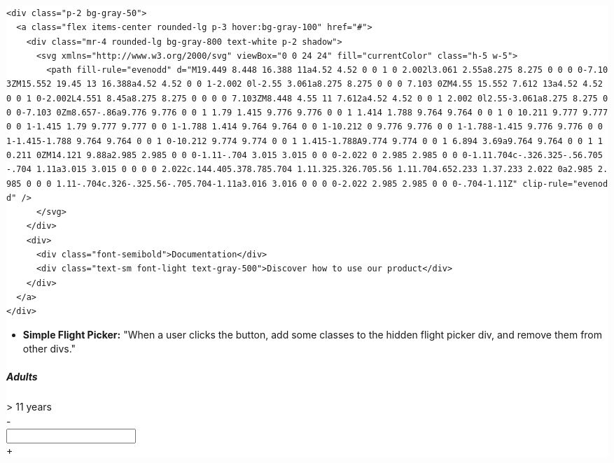     <div class="p-2 bg-gray-50">
      <a class="flex items-center rounded-lg p-3 hover:bg-gray-100" href="#">
        <div class="mr-4 rounded-lg bg-gray-800 text-white p-2 shadow">
          <svg xmlns="http://www.w3.org/2000/svg" viewBox="0 0 24 24" fill="currentColor" class="h-5 w-5">
            <path fill-rule="evenodd" d="M19.449 8.448 16.388 11a4.52 4.52 0 0 1 0 2.002l3.061 2.55a8.275 8.275 0 0 0 0-7.103ZM15.552 19.45 13 16.388a4.52 4.52 0 0 1-2.002 0l-2.55 3.061a8.275 8.275 0 0 0 7.103 0ZM4.55 15.552 7.612 13a4.52 4.52 0 0 1 0-2.002L4.551 8.45a8.275 8.275 0 0 0 0 7.103ZM8.448 4.55 11 7.612a4.52 4.52 0 0 1 2.002 0l2.55-3.061a8.275 8.275 0 0 0-7.103 0Zm8.657-.86a9.776 9.776 0 0 1 1.79 1.415 9.776 9.776 0 0 1 1.414 1.788 9.764 9.764 0 0 1 0 10.211 9.777 9.777 0 0 1-1.415 1.79 9.777 9.777 0 0 1-1.788 1.414 9.764 9.764 0 0 1-10.212 0 9.776 9.776 0 0 1-1.788-1.415 9.776 9.776 0 0 1-1.415-1.788 9.764 9.764 0 0 1 0-10.212 9.774 9.774 0 0 1 1.415-1.788A9.774 9.774 0 0 1 6.894 3.69a9.764 9.764 0 0 1 10.211 0ZM14.121 9.88a2.985 2.985 0 0 0-1.11-.704 3.015 3.015 0 0 0-2.022 0 2.985 2.985 0 0 0-1.11.704c-.326.325-.56.705-.704 1.11a3.015 3.015 0 0 0 0 2.022c.144.405.378.785.704 1.11.325.326.705.56 1.11.704.652.233 1.37.233 2.022 0a2.985 2.985 0 0 0 1.11-.704c.326-.325.56-.705.704-1.11a3.016 3.016 0 0 0 0-2.022 2.985 2.985 0 0 0-.704-1.11Z" clip-rule="evenodd" />
          </svg>
        </div>
        <div>
          <div class="font-semibold">Documentation</div>
          <div class="text-sm font-light text-gray-500">Discover how to use our product</div>
        </div>
      </a>
    </div>
  </div>
</div>


- **Simple Flight Picker:** "When a user clicks the button, add some classes to the hidden flight picker div, and remove them from other divs." 

<script>
  showBookingPassengers = false
  adultNumber = 1
  childNumber = 0
  babyNumber = 0
  returnAlso = false
  returnDate = ""
</script>

<form>
  <div class="relative" >
    <div style="transform-origin: bottom;" :class="showBookingPassengers ? 'scale-1 opacity-1' : 'scale-0 opacity-0' " class="z-20 scale-0 opacity-0 absolute m-auto transition-all bg-white border rounded-lg shadow-xl w-80 lg:w-96 bottom-16 translate-y-8/12">
      <div class="flex flex-col items-center justify-center my-5 space-y-4">
        <div class="grid grid-cols-4 justify-center items-center space-y-0.5 lg:flex-row lg:justify-between lg:w-full lg:px-4 ">
          <div class="col-span-2">
            <h5 class="text-lg font-semibold">Adults</h5>
            <div class="text-sm text-gray-500"> > 11 years</div>
          </div>
          <div class="flex items-center justify-center col-span-2 space-x-2 ">
            <div :click="if (adultNumber > 0 ) { adultNumber = adultNumber - 1} " class="text-center font-bold cursor-pointer shadow hover:bg-gray-100 w-8 h-8 transition-all rounded-full">
              -
            </div>
            <input type="text" name="adults" :value="adultNumber" class="text-xl text-center text-black border border-gray-300 no-style w-11 h-11 rounded-xl ">
            <div :click="adultNumber++" class="text-center font-bold cursor-pointer shadow hover:bg-gray-100 w-8 h-8 transition-all rounded-full">
              +
            </div>
          </div>
        </div>